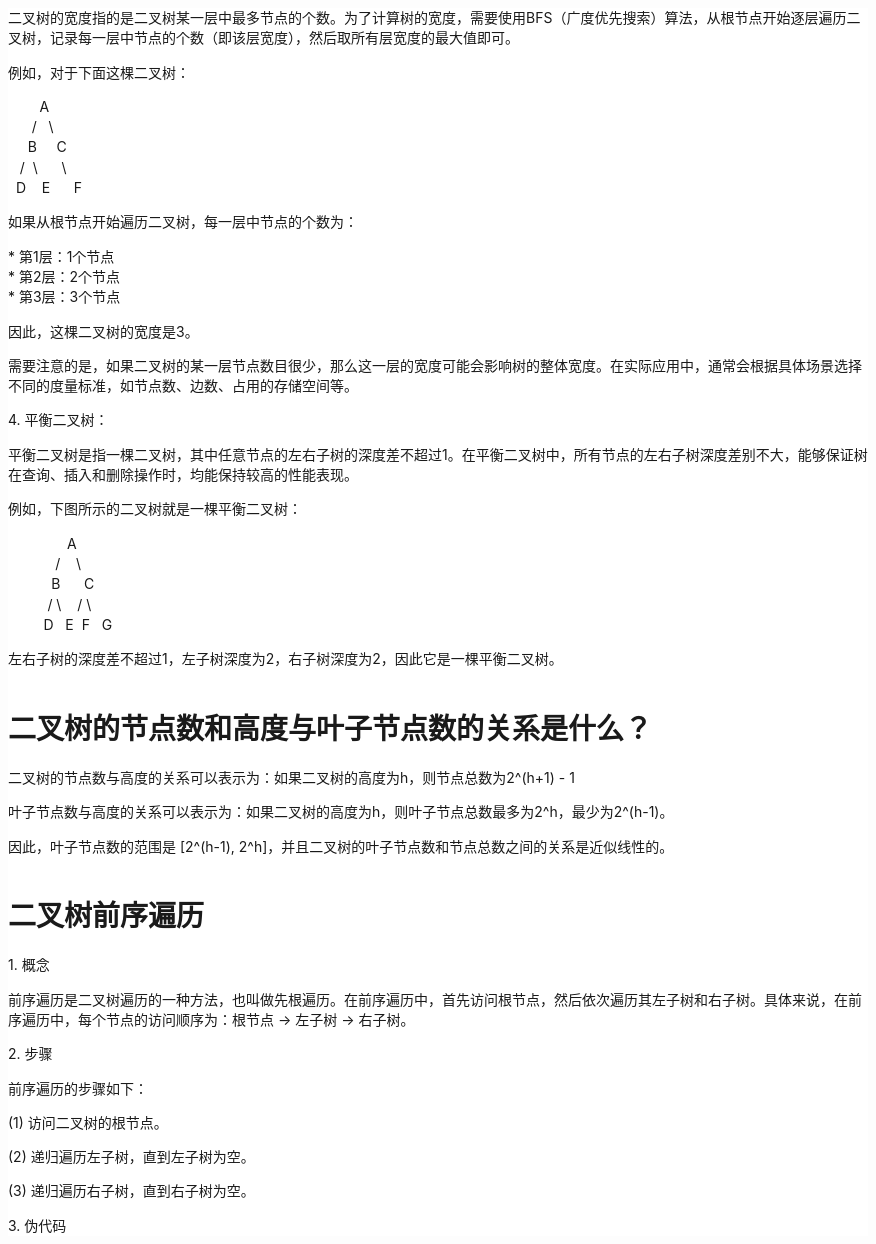 二叉树的宽度指的是二叉树某一层中最多节点的个数。为了计算树的宽度，需要使用BFS（广度优先搜索）算法，从根节点开始逐层遍历二叉树，记录每一层中节点的个数（即该层宽度），然后取所有层宽度的最大值即可。

例如，对于下面这棵二叉树：

        A  
      /   \\  
     B     C  
   /  \\      \\  
  D    E      F

如果从根节点开始遍历二叉树，每一层中节点的个数为：

\* 第1层：1个节点  
\* 第2层：2个节点  
\* 第3层：3个节点

因此，这棵二叉树的宽度是3。

需要注意的是，如果二叉树的某一层节点数目很少，那么这一层的宽度可能会影响树的整体宽度。在实际应用中，通常会根据具体场景选择不同的度量标准，如节点数、边数、占用的存储空间等。

4\. 平衡二叉树：

平衡二叉树是指一棵二叉树，其中任意节点的左右子树的深度差不超过1。在平衡二叉树中，所有节点的左右子树深度差别不大，能够保证树在查询、插入和删除操作时，均能保持较高的性能表现。

例如，下图所示的二叉树就是一棵平衡二叉树：

               A  
            /    \\  
           B      C  
          / \\    / \\  
         D   E  F   G

左右子树的深度差不超过1，左子树深度为2，右子树深度为2，因此它是一棵平衡二叉树。

二叉树的节点数和高度与叶子节点数的关系是什么？
=======================

二叉树的节点数与高度的关系可以表示为：如果二叉树的高度为h，则节点总数为2^(h+1) - 1

叶子节点数与高度的关系可以表示为：如果二叉树的高度为h，则叶子节点总数最多为2^h，最少为2^(h-1)。

因此，叶子节点数的范围是 \[2^(h-1), 2^h\]，并且二叉树的叶子节点数和节点总数之间的关系是近似线性的。

二叉树前序遍历
=======

1\. 概念

前序遍历是二叉树遍历的一种方法，也叫做先根遍历。在前序遍历中，首先访问根节点，然后依次遍历其左子树和右子树。具体来说，在前序遍历中，每个节点的访问顺序为：根节点 → 左子树 → 右子树。

2\. 步骤

前序遍历的步骤如下：

(1) 访问二叉树的根节点。

(2) 递归遍历左子树，直到左子树为空。

(3) 递归遍历右子树，直到右子树为空。

3\. 伪代码
